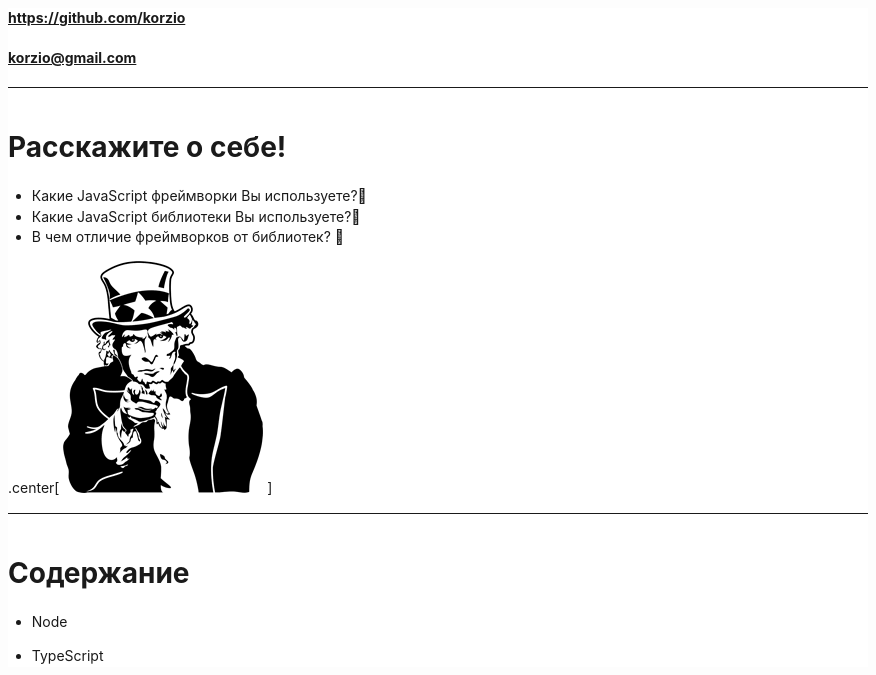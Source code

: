 #### https://github.com/korzio 
#### korzio@gmail.com 

---

# Расскажите о себе!

- Какие JavaScript фреймворки Вы используете?
- Какие JavaScript библиотеки Вы используете?
- В чем отличие фреймворков от библиотек? 

.center[
  ![question](assets/question.png)
]

---

# Содержание

- Node

- TypeScript